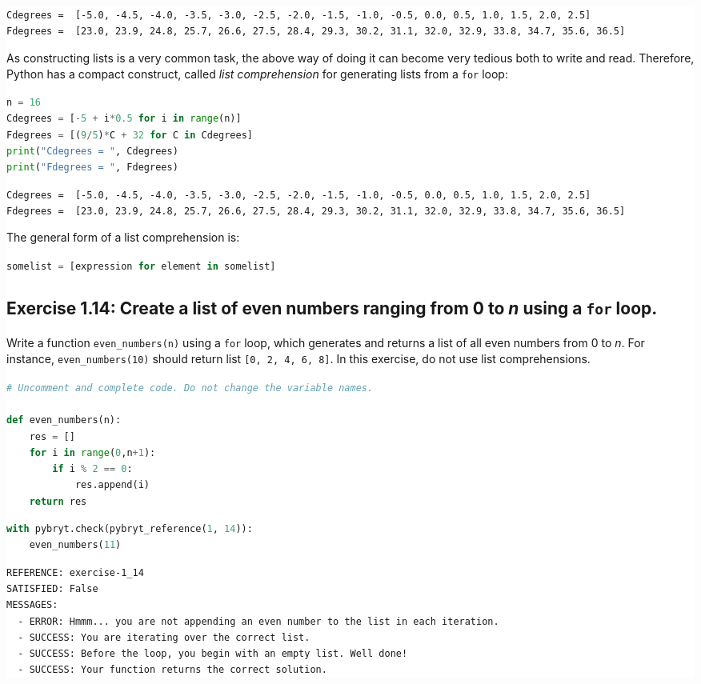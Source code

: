     Cdegrees =  [-5.0, -4.5, -4.0, -3.5, -3.0, -2.5, -2.0, -1.5, -1.0, -0.5, 0.0, 0.5, 1.0, 1.5, 2.0, 2.5]
    Fdegrees =  [23.0, 23.9, 24.8, 25.7, 26.6, 27.5, 28.4, 29.3, 30.2, 31.1, 32.0, 32.9, 33.8, 34.7, 35.6, 36.5]


As constructing lists is a very common task, the above way of doing it can become very tedious both to write and read. Therefore, Python has a compact construct, called *list comprehension* for generating lists from a `for` loop:


```python
n = 16
Cdegrees = [-5 + i*0.5 for i in range(n)]
Fdegrees = [(9/5)*C + 32 for C in Cdegrees]
print("Cdegrees = ", Cdegrees)
print("Fdegrees = ", Fdegrees)
```

    Cdegrees =  [-5.0, -4.5, -4.0, -3.5, -3.0, -2.5, -2.0, -1.5, -1.0, -0.5, 0.0, 0.5, 1.0, 1.5, 2.0, 2.5]
    Fdegrees =  [23.0, 23.9, 24.8, 25.7, 26.6, 27.5, 28.4, 29.3, 30.2, 31.1, 32.0, 32.9, 33.8, 34.7, 35.6, 36.5]


The general form of a list comprehension is:
```python
somelist = [expression for element in somelist]
```

## Exercise 1.14: Create a list of even numbers ranging from 0 to $n$ using a `for` loop.

Write a function `even_numbers(n)` using a `for` loop, which generates and returns a list of all even numbers from 0 to $n$. For instance, `even_numbers(10)` should return list `[0, 2, 4, 6, 8]`. In this exercise, do not use list comprehensions.


```python
# Uncomment and complete code. Do not change the variable names.

def even_numbers(n):
    res = []
    for i in range(0,n+1):
        if i % 2 == 0:
            res.append(i)
    return res
```


```python
with pybryt.check(pybryt_reference(1, 14)):
    even_numbers(11)
```

    REFERENCE: exercise-1_14
    SATISFIED: False
    MESSAGES:
      - ERROR: Hmmm... you are not appending an even number to the list in each iteration.
      - SUCCESS: You are iterating over the correct list.
      - SUCCESS: Before the loop, you begin with an empty list. Well done!
      - SUCCESS: Your function returns the correct solution.
